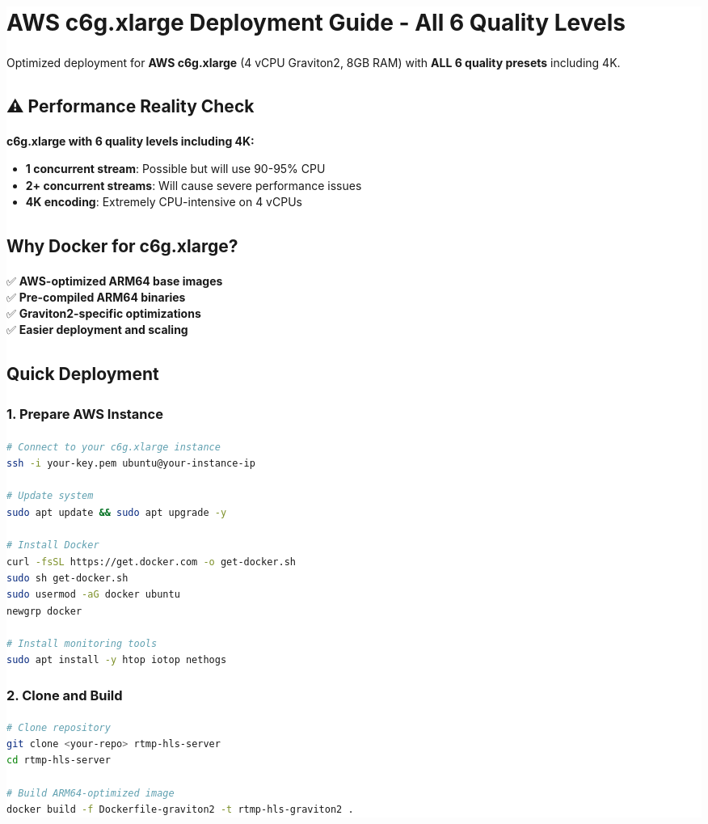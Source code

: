 # AWS c6g.xlarge Deployment Guide - All 6 Quality Levels

Optimized deployment for **AWS c6g.xlarge** (4 vCPU Graviton2, 8GB RAM) with **ALL 6 quality presets** including 4K.

## ⚠️ Performance Reality Check

**c6g.xlarge with 6 quality levels including 4K:**
- **1 concurrent stream**: Possible but will use 90-95% CPU
- **2+ concurrent streams**: Will cause severe performance issues
- **4K encoding**: Extremely CPU-intensive on 4 vCPUs

## Why Docker for c6g.xlarge?

✅ **AWS-optimized ARM64 base images**  
✅ **Pre-compiled ARM64 binaries**  
✅ **Graviton2-specific optimizations**  
✅ **Easier deployment and scaling**  

## Quick Deployment

### 1. Prepare AWS Instance

```bash
# Connect to your c6g.xlarge instance
ssh -i your-key.pem ubuntu@your-instance-ip

# Update system
sudo apt update && sudo apt upgrade -y

# Install Docker
curl -fsSL https://get.docker.com -o get-docker.sh
sudo sh get-docker.sh
sudo usermod -aG docker ubuntu
newgrp docker

# Install monitoring tools
sudo apt install -y htop iotop nethogs
```

### 2. Clone and Build

```bash
# Clone repository
git clone <your-repo> rtmp-hls-server
cd rtmp-hls-server

# Build ARM64-optimized image
docker build -f Dockerfile-graviton2 -t rtmp-hls-graviton2 .
```
